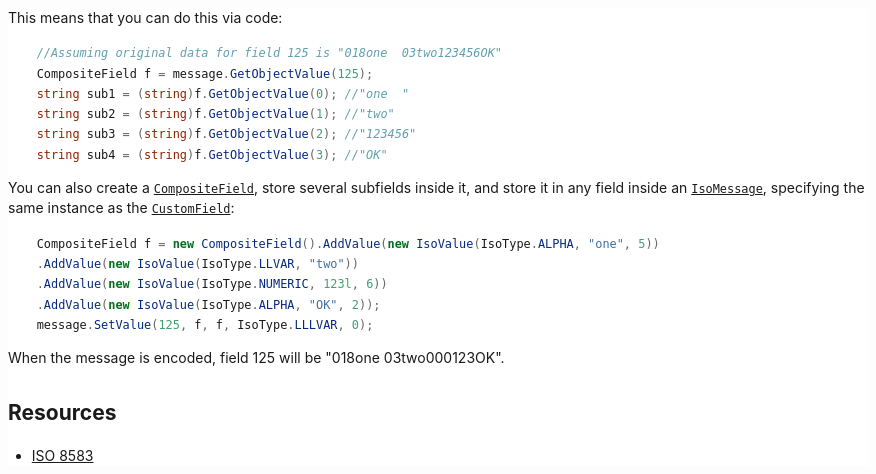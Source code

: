 This means that you can do this via code:

```c#
    //Assuming original data for field 125 is "018one  03two123456OK"
    CompositeField f = message.GetObjectValue(125);
    string sub1 = (string)f.GetObjectValue(0); //"one  "
    string sub2 = (string)f.GetObjectValue(1); //"two"
    string sub3 = (string)f.GetObjectValue(2); //"123456"
    string sub4 = (string)f.GetObjectValue(3); //"OK"
```

You can also create a [`CompositeField`](./NetCore8583/Codecs/CompositeField.cs), store several subfields inside it, and store it in any field inside an [`IsoMessage`](./NetCore8583/IsoMessage.cs), specifying the same instance as the [`CustomField`](./NetCore8583/ICustomField.cs):

```c#
    CompositeField f = new CompositeField().AddValue(new IsoValue(IsoType.ALPHA, "one", 5))
    .AddValue(new IsoValue(IsoType.LLVAR, "two"))
    .AddValue(new IsoValue(IsoType.NUMERIC, 123l, 6))
    .AddValue(new IsoValue(IsoType.ALPHA, "OK", 2));
    message.SetValue(125, f, f, IsoType.LLLVAR, 0);
```

When the message is encoded, field 125 will be "018one 03two000123OK".

## Resources

* [ISO 8583](http://en.wikipedia.org/wiki/ISO_8583)
